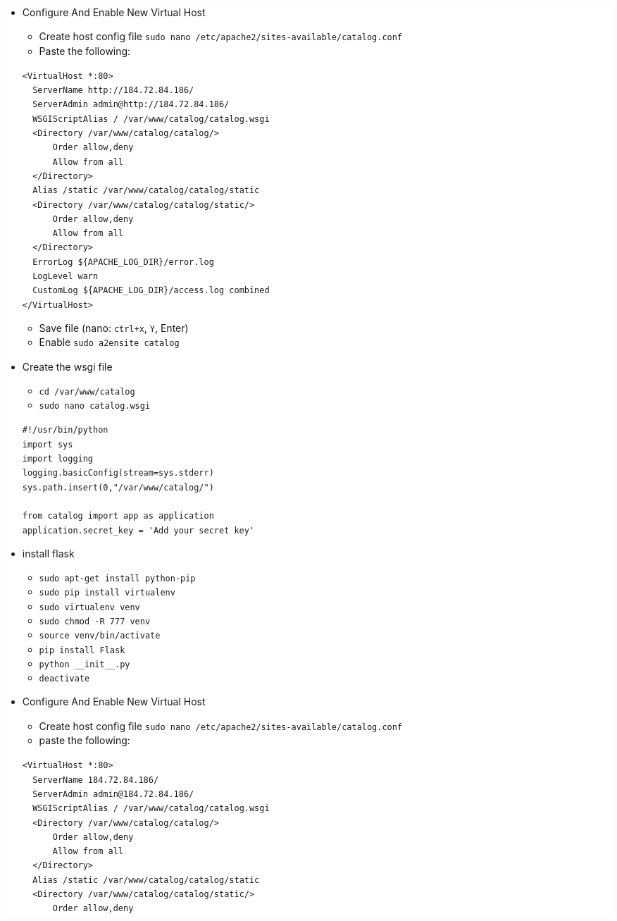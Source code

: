 * Configure And Enable New Virtual Host
    * Create host config file `sudo nano /etc/apache2/sites-available/catalog.conf`
    * Paste the following:
    ```
    <VirtualHost *:80>
      ServerName http://184.72.84.186/
      ServerAdmin admin@http://184.72.84.186/
      WSGIScriptAlias / /var/www/catalog/catalog.wsgi
      <Directory /var/www/catalog/catalog/>
          Order allow,deny
          Allow from all
      </Directory>
      Alias /static /var/www/catalog/catalog/static
      <Directory /var/www/catalog/catalog/static/>
          Order allow,deny
          Allow from all
      </Directory>
      ErrorLog ${APACHE_LOG_DIR}/error.log
      LogLevel warn
      CustomLog ${APACHE_LOG_DIR}/access.log combined
    </VirtualHost>
    ```
    * Save file (nano: `ctrl+x`, `Y`, Enter)
    * Enable `sudo a2ensite catalog`

* Create the wsgi file
    * `cd /var/www/catalog`
    * `sudo nano catalog.wsgi`

    ```
  #!/usr/bin/python
  import sys
  import logging
  logging.basicConfig(stream=sys.stderr)
  sys.path.insert(0,"/var/www/catalog/")

  from catalog import app as application
  application.secret_key = 'Add your secret key'
  ```
* install flask
    * `sudo apt-get install python-pip`
    * `sudo pip install virtualenv `
    * `sudo virtualenv venv`
    * `sudo chmod -R 777 venv`
    * `source venv/bin/activate`
    * `pip install Flask`
    * `python __init__.py`
    * `deactivate`

* Configure And Enable New Virtual Host
    * Create host config file `sudo nano /etc/apache2/sites-available/catalog.conf`
    * paste the following:

    ```
    <VirtualHost *:80>
      ServerName 184.72.84.186/
      ServerAdmin admin@184.72.84.186/
      WSGIScriptAlias / /var/www/catalog/catalog.wsgi
      <Directory /var/www/catalog/catalog/>
          Order allow,deny
          Allow from all
      </Directory>
      Alias /static /var/www/catalog/catalog/static
      <Directory /var/www/catalog/catalog/static/>
          Order allow,deny
  ```